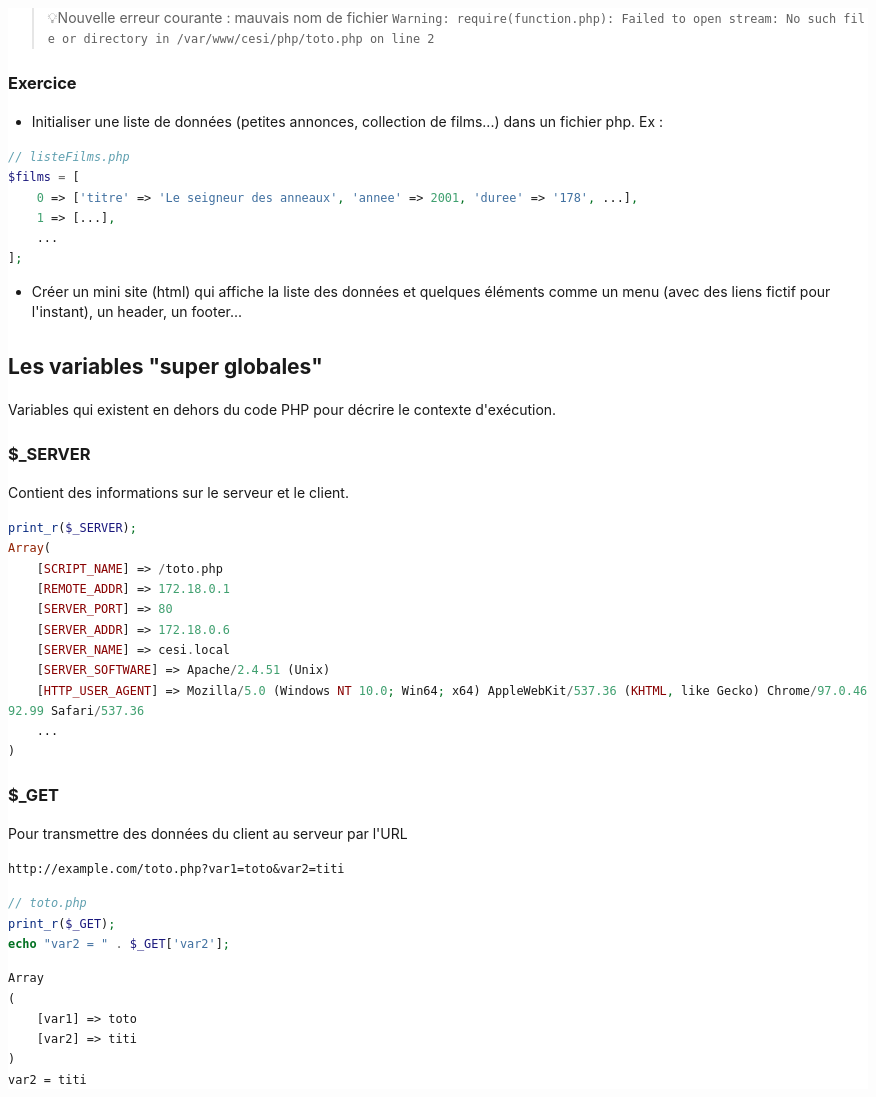 > 💡Nouvelle erreur courante : mauvais nom de fichier
> `Warning: require(function.php): Failed to open stream: No such file or directory in /var/www/cesi/php/toto.php on line 2`

### Exercice

- Initialiser une liste de données (petites annonces, collection de films...) dans un fichier php. Ex :
```php
// listeFilms.php
$films = [
	0 => ['titre' => 'Le seigneur des anneaux', 'annee' => 2001, 'duree' => '178', ...],
	1 => [...],
	...
];
```

- Créer un mini site (html) qui affiche la liste des données et quelques éléments comme un menu (avec des liens fictif pour l'instant), un header, un footer...


## Les variables "super globales"

Variables qui existent en dehors du code PHP pour décrire le contexte d'exécution.

### $_SERVER

Contient des informations sur le serveur et le client.

```php
print_r($_SERVER);
Array(
	[SCRIPT_NAME] => /toto.php
	[REMOTE_ADDR] => 172.18.0.1
	[SERVER_PORT] => 80
	[SERVER_ADDR] => 172.18.0.6
	[SERVER_NAME] => cesi.local
	[SERVER_SOFTWARE] => Apache/2.4.51 (Unix)
	[HTTP_USER_AGENT] => Mozilla/5.0 (Windows NT 10.0; Win64; x64) AppleWebKit/537.36 (KHTML, like Gecko) Chrome/97.0.4692.99 Safari/537.36
	...
)
```

### $_GET

Pour transmettre des données du client au serveur par l'URL

```
http://example.com/toto.php?var1=toto&var2=titi
```

```php
// toto.php
print_r($_GET);
echo "var2 = " . $_GET['var2'];
```
```
Array
(
    [var1] => toto
    [var2] => titi
)
var2 = titi
```
